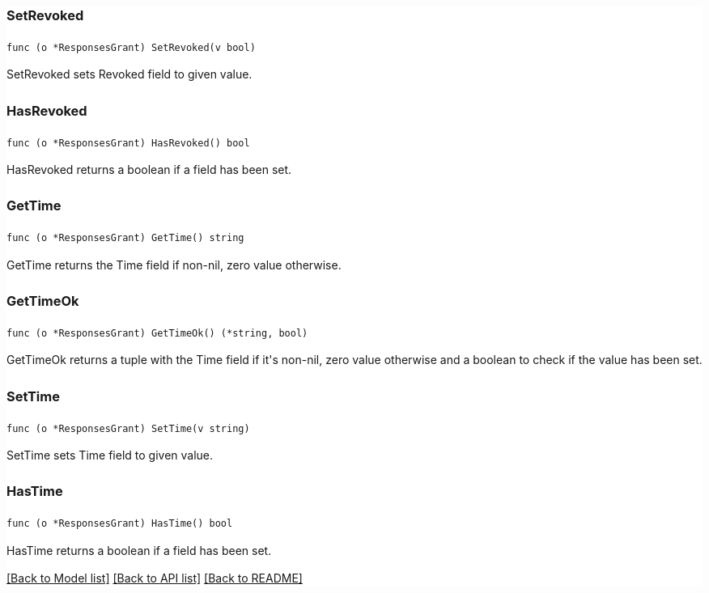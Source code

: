### SetRevoked

`func (o *ResponsesGrant) SetRevoked(v bool)`

SetRevoked sets Revoked field to given value.

### HasRevoked

`func (o *ResponsesGrant) HasRevoked() bool`

HasRevoked returns a boolean if a field has been set.

### GetTime

`func (o *ResponsesGrant) GetTime() string`

GetTime returns the Time field if non-nil, zero value otherwise.

### GetTimeOk

`func (o *ResponsesGrant) GetTimeOk() (*string, bool)`

GetTimeOk returns a tuple with the Time field if it's non-nil, zero value otherwise
and a boolean to check if the value has been set.

### SetTime

`func (o *ResponsesGrant) SetTime(v string)`

SetTime sets Time field to given value.

### HasTime

`func (o *ResponsesGrant) HasTime() bool`

HasTime returns a boolean if a field has been set.


[[Back to Model list]](../README.md#documentation-for-models) [[Back to API list]](../README.md#documentation-for-api-endpoints) [[Back to README]](../README.md)


